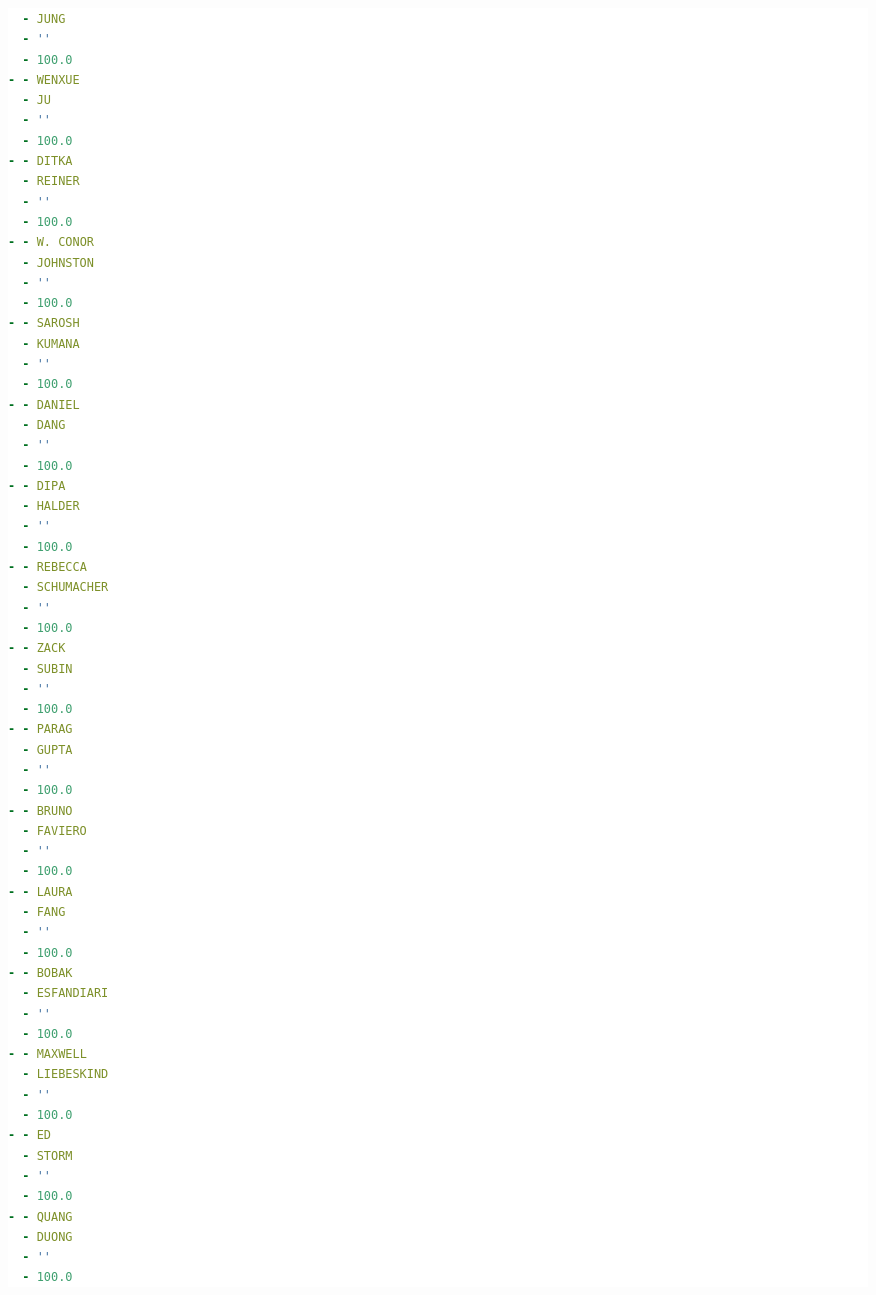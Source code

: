 ```yaml
  - JUNG
  - ''
  - 100.0
- - WENXUE
  - JU
  - ''
  - 100.0
- - DITKA
  - REINER
  - ''
  - 100.0
- - W. CONOR
  - JOHNSTON
  - ''
  - 100.0
- - SAROSH
  - KUMANA
  - ''
  - 100.0
- - DANIEL
  - DANG
  - ''
  - 100.0
- - DIPA
  - HALDER
  - ''
  - 100.0
- - REBECCA
  - SCHUMACHER
  - ''
  - 100.0
- - ZACK
  - SUBIN
  - ''
  - 100.0
- - PARAG
  - GUPTA
  - ''
  - 100.0
- - BRUNO
  - FAVIERO
  - ''
  - 100.0
- - LAURA
  - FANG
  - ''
  - 100.0
- - BOBAK
  - ESFANDIARI
  - ''
  - 100.0
- - MAXWELL
  - LIEBESKIND
  - ''
  - 100.0
- - ED
  - STORM
  - ''
  - 100.0
- - QUANG
  - DUONG
  - ''
  - 100.0
```